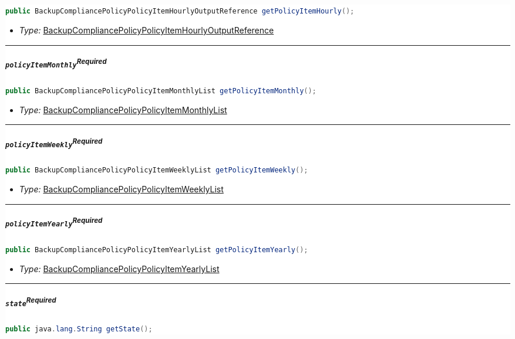 ```java
public BackupCompliancePolicyPolicyItemHourlyOutputReference getPolicyItemHourly();
```

- *Type:* <a href="#@cdktf/provider-mongodbatlas.backupCompliancePolicy.BackupCompliancePolicyPolicyItemHourlyOutputReference">BackupCompliancePolicyPolicyItemHourlyOutputReference</a>

---

##### `policyItemMonthly`<sup>Required</sup> <a name="policyItemMonthly" id="@cdktf/provider-mongodbatlas.backupCompliancePolicy.BackupCompliancePolicy.property.policyItemMonthly"></a>

```java
public BackupCompliancePolicyPolicyItemMonthlyList getPolicyItemMonthly();
```

- *Type:* <a href="#@cdktf/provider-mongodbatlas.backupCompliancePolicy.BackupCompliancePolicyPolicyItemMonthlyList">BackupCompliancePolicyPolicyItemMonthlyList</a>

---

##### `policyItemWeekly`<sup>Required</sup> <a name="policyItemWeekly" id="@cdktf/provider-mongodbatlas.backupCompliancePolicy.BackupCompliancePolicy.property.policyItemWeekly"></a>

```java
public BackupCompliancePolicyPolicyItemWeeklyList getPolicyItemWeekly();
```

- *Type:* <a href="#@cdktf/provider-mongodbatlas.backupCompliancePolicy.BackupCompliancePolicyPolicyItemWeeklyList">BackupCompliancePolicyPolicyItemWeeklyList</a>

---

##### `policyItemYearly`<sup>Required</sup> <a name="policyItemYearly" id="@cdktf/provider-mongodbatlas.backupCompliancePolicy.BackupCompliancePolicy.property.policyItemYearly"></a>

```java
public BackupCompliancePolicyPolicyItemYearlyList getPolicyItemYearly();
```

- *Type:* <a href="#@cdktf/provider-mongodbatlas.backupCompliancePolicy.BackupCompliancePolicyPolicyItemYearlyList">BackupCompliancePolicyPolicyItemYearlyList</a>

---

##### `state`<sup>Required</sup> <a name="state" id="@cdktf/provider-mongodbatlas.backupCompliancePolicy.BackupCompliancePolicy.property.state"></a>

```java
public java.lang.String getState();
```
